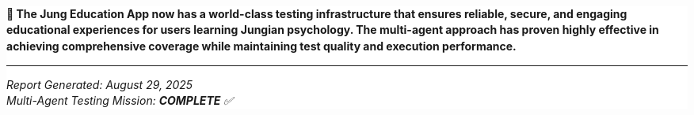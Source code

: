 
**🎉 The Jung Education App now has a world-class testing infrastructure that ensures reliable, secure, and engaging educational experiences for users learning Jungian psychology. The multi-agent approach has proven highly effective in achieving comprehensive coverage while maintaining test quality and execution performance.**

---

*Report Generated: August 29, 2025*  
*Multi-Agent Testing Mission: **COMPLETE** ✅*